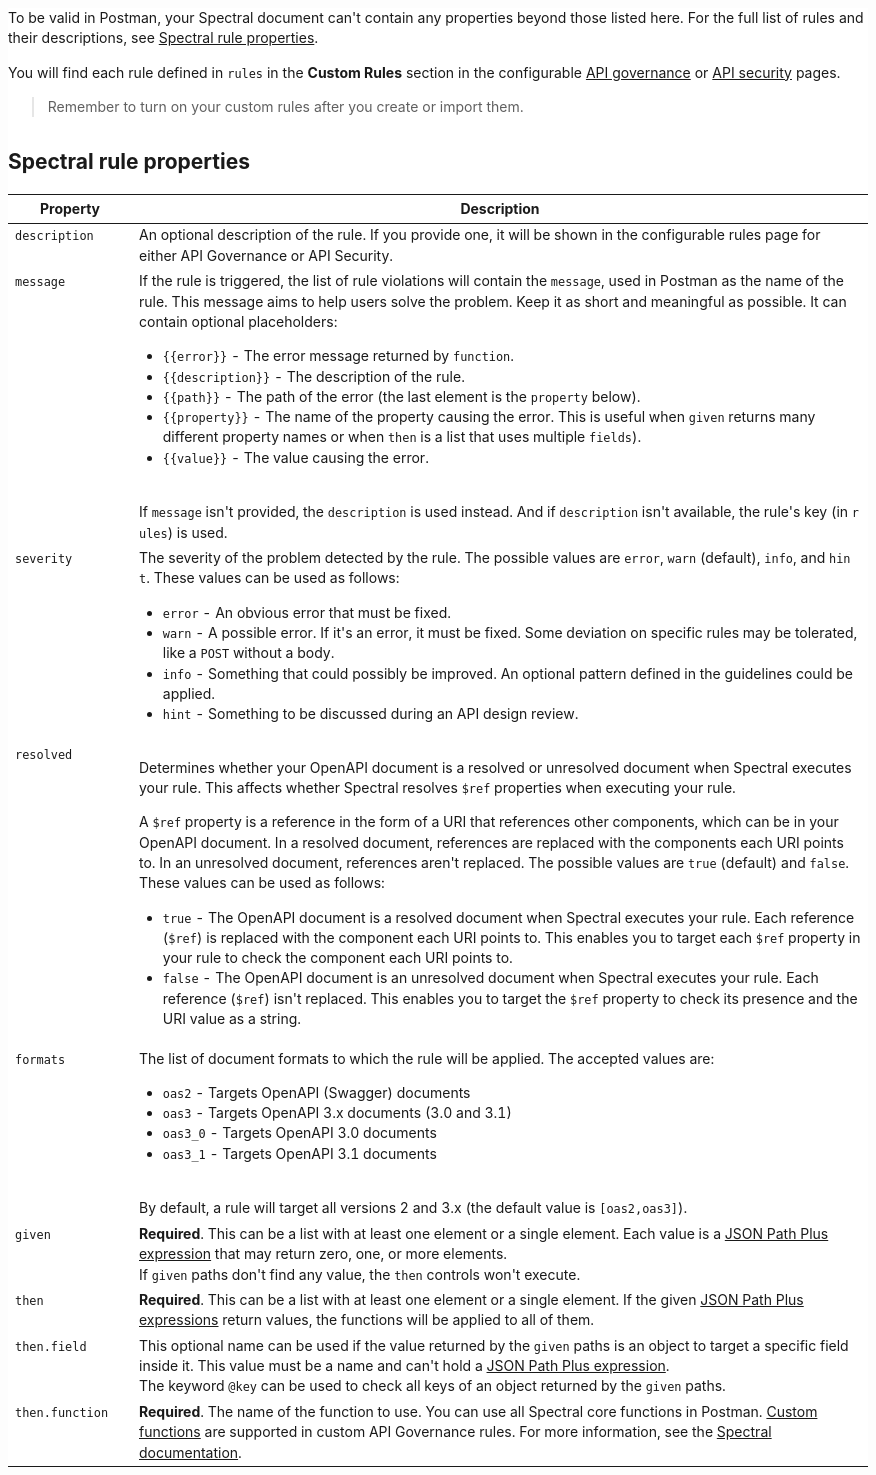 To be valid in Postman, your Spectral document can't contain any properties beyond those listed here. For the full list of rules and their descriptions, see [Spectral rule properties](#spectral-rule-properties).

You will find each rule defined in `rules` in the **Custom Rules** section in the configurable [API governance](/docs/api-governance/configurable-rules/configuring-api-governance-rules/) or [API security](/docs/api-governance/configurable-rules/configuring-api-security-rules/) pages.

> Remember to turn on your custom rules after you create or import them.

## Spectral rule properties

|<div style="width:110px">Property</div> | Description
--- | ---
`description` | An optional description of the rule. If you provide one, it will be shown in the configurable rules page for either API Governance or API Security.
`message` | If the rule is triggered, the list of rule violations will contain the `message`, used in Postman as the name of the rule. This message aims to help users solve the problem. Keep it as short and meaningful as possible. It can contain optional placeholders: <br><ul><li>`{{error}}` - The error message returned by `function`.</li><li>`{{description}}` - The description of the rule.</li><li>`{{path}}` - The path of the error (the last element is the `property` below).</li><li>`{{property}}` - The name of the property causing the error. This is useful when `given` returns many different property names or when `then` is a list that uses multiple `fields`).</li><li>`{{value}}` - The value causing the error.</li></ul><br> If `message` isn't provided, the `description` is used instead. And if `description` isn't available, the rule's key (in `rules`) is used.
`severity` | The severity of the problem detected by the rule. The possible values are `error`, `warn` (default), `info`, and `hint`. These values can be used as follows: <br><ul><li>`error` - An obvious error that must be fixed. </li><li>`warn` - A possible error. If it's an error, it must be fixed. Some deviation on specific rules may be tolerated, like a `POST` without a body.</li><li>`info` - Something that could possibly be improved. An optional pattern defined in the guidelines could be applied.</li><li>`hint` - Something to be discussed during an API design review.</li></ul>
`resolved` | <p>Determines whether your OpenAPI document is a resolved or unresolved document when Spectral executes your rule. This affects whether Spectral resolves `$ref` properties when executing your rule.</p> <p>A `$ref` property is a reference in the form of a URI that references other components, which can be in your OpenAPI document. In a resolved document, references are replaced with the components each URI points to. In an unresolved document, references aren't replaced. The possible values are `true` (default) and `false`. These values can be used as follows:</p> <ul><li>`true` - The OpenAPI document is a resolved document when Spectral executes your rule. Each reference (`$ref`) is replaced with the component each URI points to. This enables you to target each `$ref` property in your rule to check the component each URI points to.</li><li>`false` - The OpenAPI document is an unresolved document when Spectral executes your rule. Each reference (`$ref`) isn't replaced. This enables you to target the `$ref` property to check its presence and the URI value as a string.</li></ul>
`formats` | The list of document formats to which the rule will be applied. The accepted values are: <br><ul><li>`oas2` - Targets OpenAPI (Swagger) documents</li><li>`oas3` - Targets OpenAPI 3.x documents (3.0 and 3.1)</li><li>`oas3_0` - Targets OpenAPI 3.0 documents</li><li>`oas3_1` - Targets OpenAPI 3.1 documents</li></ul><br> By default, a rule will target all versions 2 and 3.x (the default value is `[oas2,oas3]`).
`given` | **Required**. This can be a list with at least one element or a single element. Each value is a [JSON Path Plus expression](#json-path-and-json-path-plus) that may return zero, one, or more elements.<br>If `given` paths don't find any value, the `then` controls won't execute.
`then` | **Required**. This can be a list with at least one element or a single element. If the given [JSON Path Plus expressions](#json-path-and-json-path-plus) return values, the functions will be applied to all of them.
`then.field` | This optional name can be used if the value returned by the `given` paths is an object to target a specific field inside it. This value must be a name and can't hold a [JSON Path Plus expression](#json-path-and-json-path-plus). <br>The keyword `@key` can be used to check all keys of an object returned by the `given` paths.
`then.function` | **Required**. The name of the function to use. You can use all Spectral core functions in Postman. [Custom functions](#spectral-custom-functions) are supported in custom API Governance rules. For more information, see the [Spectral documentation](https://github.com/stoplightio/spectral/blob/develop/docs/reference/functions.md).